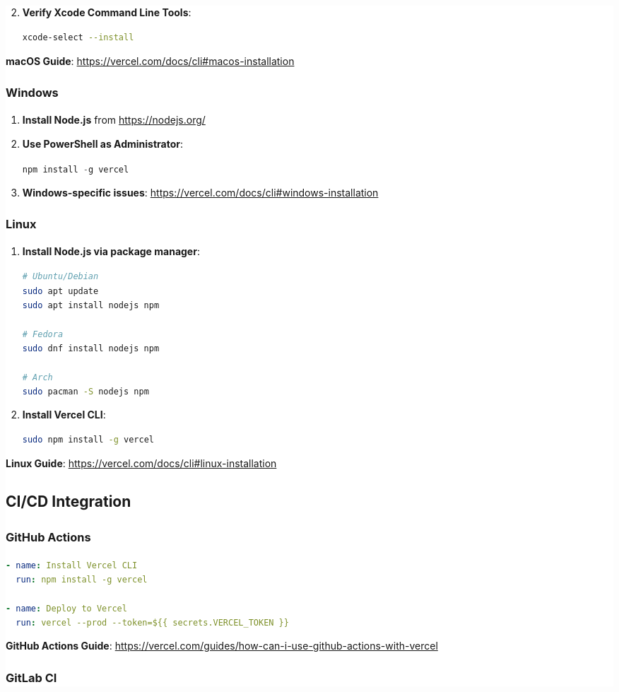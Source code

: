 2. **Verify Xcode Command Line Tools**:
   ```bash
   xcode-select --install
   ```

**macOS Guide**: https://vercel.com/docs/cli#macos-installation

### Windows

1. **Install Node.js** from https://nodejs.org/
2. **Use PowerShell as Administrator**:
   ```powershell
   npm install -g vercel
   ```

3. **Windows-specific issues**: https://vercel.com/docs/cli#windows-installation

### Linux

1. **Install Node.js via package manager**:
   ```bash
   # Ubuntu/Debian
   sudo apt update
   sudo apt install nodejs npm

   # Fedora
   sudo dnf install nodejs npm

   # Arch
   sudo pacman -S nodejs npm
   ```

2. **Install Vercel CLI**:
   ```bash
   sudo npm install -g vercel
   ```

**Linux Guide**: https://vercel.com/docs/cli#linux-installation

## CI/CD Integration

### GitHub Actions

```yaml
- name: Install Vercel CLI
  run: npm install -g vercel

- name: Deploy to Vercel
  run: vercel --prod --token=${{ secrets.VERCEL_TOKEN }}
```

**GitHub Actions Guide**: https://vercel.com/guides/how-can-i-use-github-actions-with-vercel

### GitLab CI
